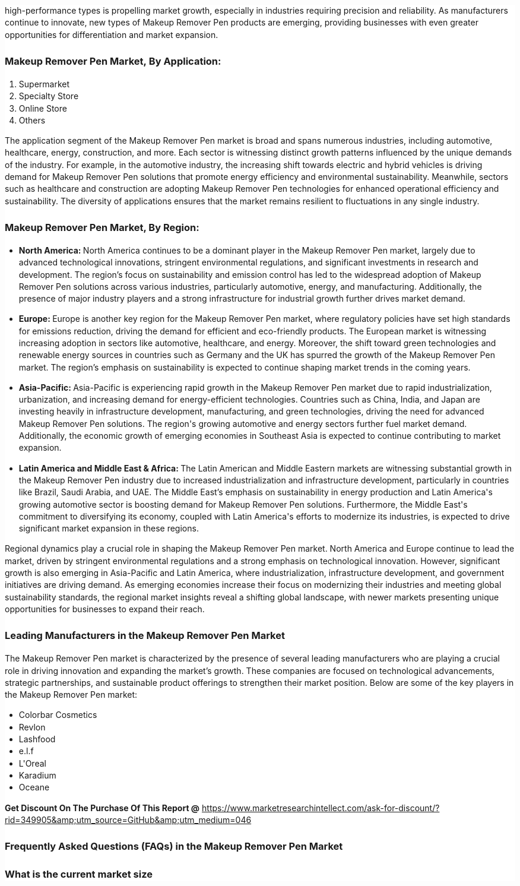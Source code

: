 high-performance types is propelling market growth, especially in industries requiring precision and reliability. As manufacturers continue to innovate, new types of Makeup Remover Pen products are emerging, providing businesses with even greater opportunities for differentiation and market expansion.</p><h3>Makeup Remover Pen Market,&nbsp;By Application:</h3><ol><li>Supermarket<li> Specialty Store<li> Online Store<li> Others</li></ol><p>The application segment of the Makeup Remover Pen market is broad and spans numerous industries, including automotive, healthcare, energy, construction, and more. Each sector is witnessing distinct growth patterns influenced by the unique demands of the industry. For example, in the automotive industry, the increasing shift towards electric and hybrid vehicles is driving demand for Makeup Remover Pen solutions that promote energy efficiency and environmental sustainability. Meanwhile, sectors such as healthcare and construction are adopting Makeup Remover Pen technologies for enhanced operational efficiency and sustainability. The diversity of applications ensures that the market remains resilient to fluctuations in any single industry.</p><h3>Makeup Remover Pen Market, By Region:</h3><ul><li><p><strong>North America:&nbsp;</strong>North America continues to be a dominant player in the Makeup Remover Pen market, largely due to advanced technological innovations, stringent environmental regulations, and significant investments in research and development. The region&rsquo;s focus on sustainability and emission control has led to the widespread adoption of Makeup Remover Pen solutions across various industries, particularly automotive, energy, and manufacturing. Additionally, the presence of major industry players and a strong infrastructure for industrial growth further drives market demand.</p></li><li><p><strong><strong>Europe:&nbsp;</strong></strong>Europe is another key region for the Makeup Remover Pen market, where regulatory policies have set high standards for emissions reduction, driving the demand for efficient and eco-friendly products. The European market is witnessing increasing adoption in sectors like automotive, healthcare, and energy. Moreover, the shift toward green technologies and renewable energy sources in countries such as Germany and the UK has spurred the growth of the Makeup Remover Pen market. The region&rsquo;s emphasis on sustainability is expected to continue shaping market trends in the coming years.</p></li><li><p><strong><strong>Asia-Pacific:&nbsp;</strong></strong>Asia-Pacific is experiencing rapid growth in the Makeup Remover Pen market due to rapid industrialization, urbanization, and increasing demand for energy-efficient technologies. Countries such as China, India, and Japan are investing heavily in infrastructure development, manufacturing, and green technologies, driving the need for advanced Makeup Remover Pen solutions. The region's growing automotive and energy sectors further fuel market demand. Additionally, the economic growth of emerging economies in Southeast Asia is expected to continue contributing to market expansion.</p></li><li><p><strong><strong>Latin America and Middle East &amp; Africa:&nbsp;</strong></strong>The Latin American and Middle Eastern markets are witnessing substantial growth in the Makeup Remover Pen industry due to increased industrialization and infrastructure development, particularly in countries like Brazil, Saudi Arabia, and UAE. The Middle East&rsquo;s emphasis on sustainability in energy production and Latin America's growing automotive sector is boosting demand for Makeup Remover Pen solutions. Furthermore, the Middle East's commitment to diversifying its economy, coupled with Latin America's efforts to modernize its industries, is expected to drive significant market expansion in these regions.</p></li></ul><p>Regional dynamics play a crucial role in shaping the Makeup Remover Pen market. North America and Europe continue to lead the market, driven by stringent environmental regulations and a strong emphasis on technological innovation. However, significant growth is also emerging in Asia-Pacific and Latin America, where industrialization, infrastructure development, and government initiatives are driving demand. As emerging economies increase their focus on modernizing their industries and meeting global sustainability standards, the regional market insights reveal a shifting global landscape, with newer markets presenting unique opportunities for businesses to expand their reach.</p><h3><strong>Leading Manufacturers in the Makeup Remover Pen Market</strong></h3><p>The Makeup Remover Pen market is characterized by the presence of several leading manufacturers who are playing a crucial role in driving innovation and expanding the market&rsquo;s growth. These companies are focused on technological advancements, strategic partnerships, and sustainable product offerings to strengthen their market position. Below are some of the key players in the Makeup Remover Pen market:</p></div><div class="article-main__content" data-test-id="publishing-text-block"><ul><li><span class="">Colorbar Cosmetics<li> Revlon<li> Lashfood<li> e.l.f<li> L'Oreal<li> Karadium<li> Oceane</span></li></ul></div><div class="article-main__content" data-test-id="publishing-text-block"><p><span class="font-[700]"><strong>Get Discount On The Purchase Of This Report @</strong> <a href="https://www.marketresearchintellect.com/ask-for-discount/?rid=349905&amp;utm_source=GitHub&amp;utm_medium=046" data-fr-linked="true">https://www.marketresearchintellect.com/ask-for-discount/?rid=349905&amp;utm_source=GitHub&amp;utm_medium=046</a></span></p></div><div class="article-main__content" data-test-id="publishing-text-block"><h3><strong>Frequently Asked Questions (FAQs) in the Makeup Remover Pen Market</strong></h3><h3><strong>What is the current market size